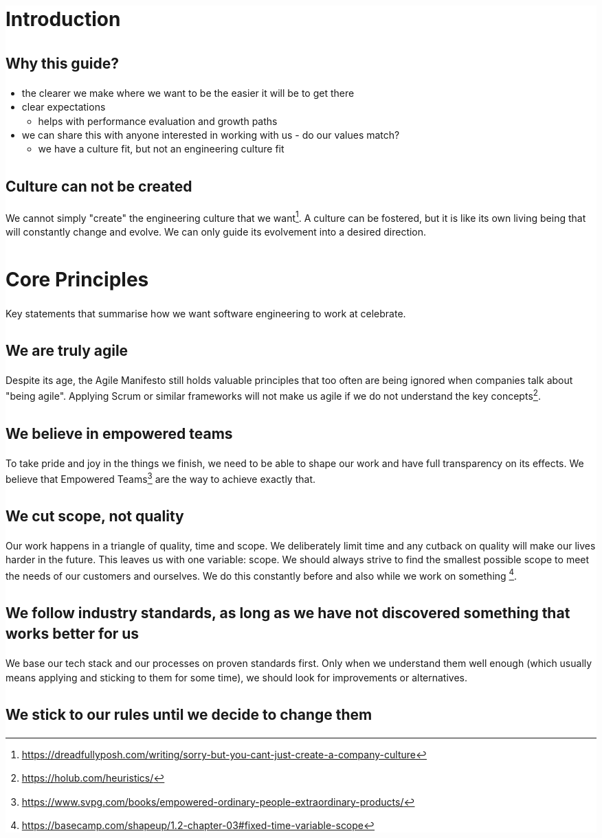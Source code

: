 # Introduction

## Why this guide?

- the clearer we make where we want to be the easier it will be to get there
- clear expectations
  - helps with performance evaluation and growth paths
- we can share this with anyone interested in working with us - do our values match?
  - we have a culture fit, but not an engineering culture fit

## Culture can not be created

We cannot simply "create" the engineering culture that we want[^1]. A culture can be fostered, but it is like its own living being that will constantly change and evolve. We can only guide its evolvement into a desired direction. 

# Core Principles

Key statements that summarise how we want software engineering to work at celebrate. 

## We are truly agile

Despite its age, the Agile Manifesto still holds valuable principles that too often are being ignored when companies talk about "being agile". Applying Scrum or similar frameworks will not make us agile if we do not understand the key concepts[^8].

## We believe in empowered teams

To take pride and joy in the things we finish, we need to be able to shape our work and have full transparency on its effects. We believe that Empowered Teams[^7] are the way to achieve exactly that. 

## We cut scope, not quality

Our work happens in a triangle of quality, time and scope. We deliberately limit time and any cutback on quality will make our lives harder in the future. This leaves us with one variable: scope. We should always strive to find the smallest possible scope to meet the needs of our customers and ourselves. We do this constantly before and also while we work on something [^9]. 

## We follow industry standards, as long as we have not discovered something that works better for us

We base our tech stack and our processes on proven standards first. Only when we understand them well enough (which usually means applying and sticking to them for some time), we should look for improvements or alternatives. 

## We stick to our rules until we decide to change them


[^1]: https://dreadfullyposh.com/writing/sorry-but-you-cant-just-create-a-company-culture
[^2]: https://localheinz.com/articles/2018/02/01/test-coverage-is-a-meaningless-metric/
[^3]: https://stackoverflow.com/questions/153234/how-deep-are-your-unit-tests/153565#153565
[^4]: https://www.geepawhill.org/2021/09/29/many-more-much-smaller-steps-first-sketch/
[^5]: https://blog.cleancoder.com/uncle-bob/2012/08/13/the-clean-architecture.html
[^6]: https://en.wikipedia.org/wiki/Dependency_inversion_principle
[^7]: https://www.svpg.com/books/empowered-ordinary-people-extraordinary-products/
[^8]: https://holub.com/heuristics/
[^9]: https://basecamp.com/shapeup/1.2-chapter-03#fixed-time-variable-scope
[^10]: http://www.engineeringladders.com/EngineeringManager.html
[^11]: http://www.engineeringladders.com/TechLead.html
[^12]: http://www.extremeprogramming.org/